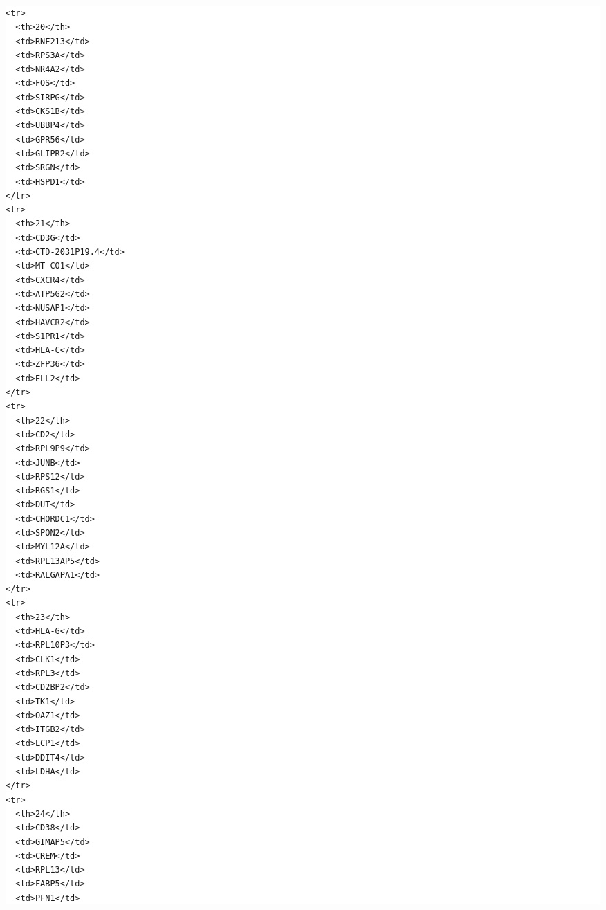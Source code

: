     <tr>
      <th>20</th>
      <td>RNF213</td>
      <td>RPS3A</td>
      <td>NR4A2</td>
      <td>FOS</td>
      <td>SIRPG</td>
      <td>CKS1B</td>
      <td>UBBP4</td>
      <td>GPR56</td>
      <td>GLIPR2</td>
      <td>SRGN</td>
      <td>HSPD1</td>
    </tr>
    <tr>
      <th>21</th>
      <td>CD3G</td>
      <td>CTD-2031P19.4</td>
      <td>MT-CO1</td>
      <td>CXCR4</td>
      <td>ATP5G2</td>
      <td>NUSAP1</td>
      <td>HAVCR2</td>
      <td>S1PR1</td>
      <td>HLA-C</td>
      <td>ZFP36</td>
      <td>ELL2</td>
    </tr>
    <tr>
      <th>22</th>
      <td>CD2</td>
      <td>RPL9P9</td>
      <td>JUNB</td>
      <td>RPS12</td>
      <td>RGS1</td>
      <td>DUT</td>
      <td>CHORDC1</td>
      <td>SPON2</td>
      <td>MYL12A</td>
      <td>RPL13AP5</td>
      <td>RALGAPA1</td>
    </tr>
    <tr>
      <th>23</th>
      <td>HLA-G</td>
      <td>RPL10P3</td>
      <td>CLK1</td>
      <td>RPL3</td>
      <td>CD2BP2</td>
      <td>TK1</td>
      <td>OAZ1</td>
      <td>ITGB2</td>
      <td>LCP1</td>
      <td>DDIT4</td>
      <td>LDHA</td>
    </tr>
    <tr>
      <th>24</th>
      <td>CD38</td>
      <td>GIMAP5</td>
      <td>CREM</td>
      <td>RPL13</td>
      <td>FABP5</td>
      <td>PFN1</td>